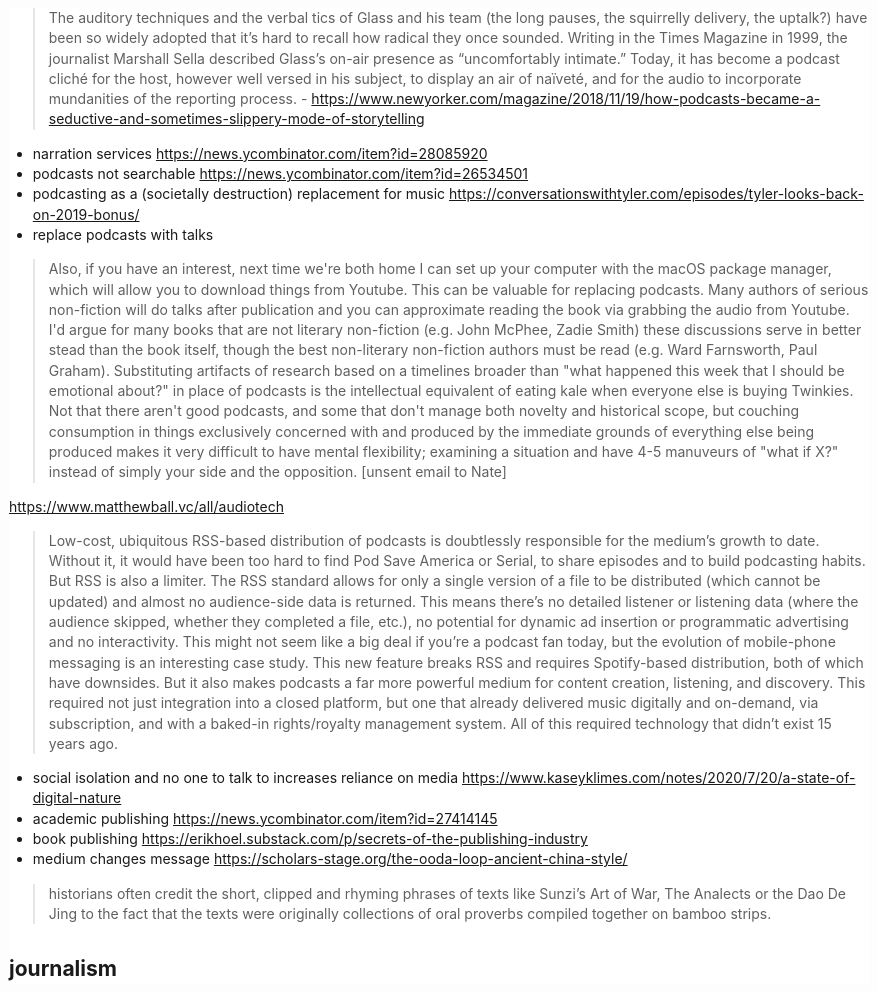> The auditory techniques and the verbal tics of Glass and his team (the long pauses, the squirrelly delivery, the uptalk?) have been so widely adopted that it’s hard to recall how radical they once sounded. Writing in the Times Magazine in 1999, the journalist Marshall Sella described Glass’s on-air presence as “uncomfortably intimate.” Today, it has become a podcast cliché for the host, however well versed in his subject, to display an air of naïveté, and for the audio to incorporate mundanities of the reporting process. - https://www.newyorker.com/magazine/2018/11/19/how-podcasts-became-a-seductive-and-sometimes-slippery-mode-of-storytelling

* narration services https://news.ycombinator.com/item?id=28085920
* podcasts not searchable https://news.ycombinator.com/item?id=26534501
* podcasting as a (societally destruction) replacement for music https://conversationswithtyler.com/episodes/tyler-looks-back-on-2019-bonus/
* replace podcasts with talks
> Also, if you have an interest, next time we're both home I can set up your computer with the macOS package manager, which will allow you to download things from Youtube. This can be valuable for replacing podcasts. Many authors of serious non-fiction will do talks after publication and you can approximate reading the book via grabbing the audio from Youtube. I'd argue for many books that are not literary non-fiction (e.g. John McPhee, Zadie Smith) these discussions serve in better stead than the book itself, though the best non-literary non-fiction authors must be read (e.g. Ward Farnsworth, Paul Graham). Substituting artifacts of research based on a timelines broader than "what happened this week that I should be emotional about?" in place of podcasts is the intellectual equivalent of eating kale when everyone else is buying Twinkies. Not that there aren't good podcasts, and some that don't manage both novelty and historical scope, but couching consumption in things exclusively concerned with and produced by the immediate grounds of everything else being produced makes it very difficult to have mental flexibility; examining a situation and have 4-5 manuveurs of "what if X?" instead of simply your side and the opposition. [unsent email to Nate]

https://www.matthewball.vc/all/audiotech
> Low-cost, ubiquitous RSS-based distribution of podcasts is doubtlessly responsible for the medium’s growth to date. Without it, it would have been too hard to find Pod Save America or Serial, to share episodes and to build podcasting habits. But RSS is also a limiter. The RSS standard allows for only a single version of a file to be distributed (which cannot be updated) and almost no audience-side data is returned. This means there’s no detailed listener or listening data (where the audience skipped, whether they completed a file, etc.), no potential for dynamic ad insertion or programmatic advertising and no interactivity. This might not seem like a big deal if you’re a podcast fan today, but the evolution of mobile-phone messaging is an interesting case study. 
> This new feature breaks RSS and requires Spotify-based distribution, both of which have downsides. But it also makes podcasts a far more powerful medium for content creation, listening, and discovery. This required not just integration into a closed platform, but one that already delivered music digitally and on-demand, via subscription, and with a baked-in rights/royalty management system. All of this required technology that didn’t exist 15 years ago.

* social isolation and no one to talk to increases reliance on media https://www.kaseyklimes.com/notes/2020/7/20/a-state-of-digital-nature
* academic publishing https://news.ycombinator.com/item?id=27414145
* book publishing https://erikhoel.substack.com/p/secrets-of-the-publishing-industry
* medium changes message https://scholars-stage.org/the-ooda-loop-ancient-china-style/
> historians often credit the short, clipped and rhyming phrases of texts like Sunzi’s Art of War, The Analects or the Dao De Jing to the fact that the texts were originally collections of oral proverbs compiled together on bamboo strips.

## journalism
